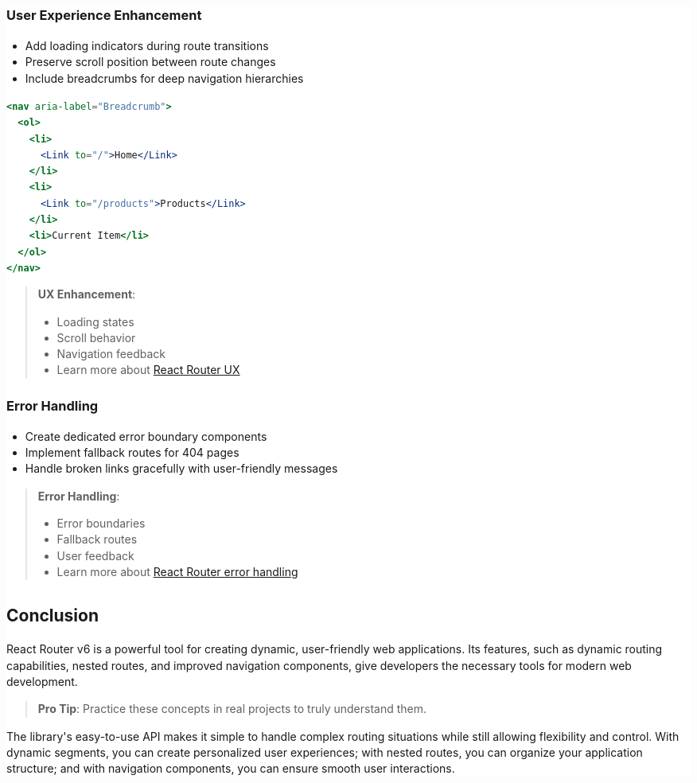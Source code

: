 ### User Experience Enhancement

- Add loading indicators during route transitions
- Preserve scroll position between route changes
- Include breadcrumbs for deep navigation hierarchies

```jsx
<nav aria-label="Breadcrumb">
  <ol>
    <li>
      <Link to="/">Home</Link>
    </li>
    <li>
      <Link to="/products">Products</Link>
    </li>
    <li>Current Item</li>
  </ol>
</nav>
```

> **UX Enhancement**:
>
> - Loading states
> - Scroll behavior
> - Navigation feedback
> - Learn more about [React Router UX](https://reactrouter.com/en/main/guides/ux)

### Error Handling

- Create dedicated error boundary components
- Implement fallback routes for 404 pages
- Handle broken links gracefully with user-friendly messages

> **Error Handling**:
>
> - Error boundaries
> - Fallback routes
> - User feedback
> - Learn more about [React Router error handling](https://reactrouter.com/en/main/guides/error-handling)

## Conclusion

React Router v6 is a powerful tool for creating dynamic, user-friendly web applications. Its features, such as dynamic routing capabilities, nested routes, and improved navigation components, give developers the necessary tools for modern web development.

> **Pro Tip**: Practice these concepts in real projects to truly understand them.

The library's easy-to-use API makes it simple to handle complex routing situations while still allowing flexibility and control. With dynamic segments, you can create personalized user experiences; with nested routes, you can organize your application structure; and with navigation components, you can ensure smooth user interactions.

